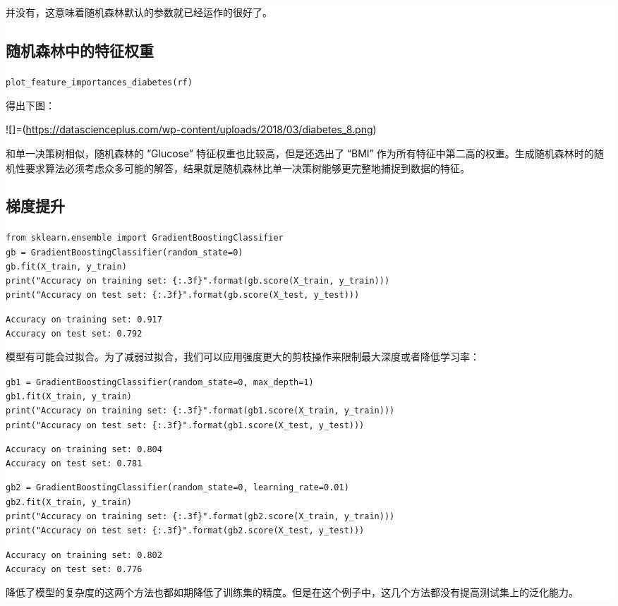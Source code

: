 并没有，这意味着随机森林默认的参数就已经运作的很好了。

## 随机森林中的特征权重

```
plot_feature_importances_diabetes(rf)
```

得出下图：

![]=(https://datascienceplus.com/wp-content/uploads/2018/03/diabetes_8.png)

和单一决策树相似，随机森林的 “Glucose” 特征权重也比较高，但是还选出了 “BMI” 作为所有特征中第二高的权重。生成随机森林时的随机性要求算法必须考虑众多可能的解答，结果就是随机森林比单一决策树能够更完整地捕捉到数据的特征。

## 梯度提升

```
from sklearn.ensemble import GradientBoostingClassifier
gb = GradientBoostingClassifier(random_state=0)
gb.fit(X_train, y_train)
print("Accuracy on training set: {:.3f}".format(gb.score(X_train, y_train)))
print("Accuracy on test set: {:.3f}".format(gb.score(X_test, y_test)))
```

```
Accuracy on training set: 0.917
Accuracy on test set: 0.792
```

模型有可能会过拟合。为了减弱过拟合，我们可以应用强度更大的剪枝操作来限制最大深度或者降低学习率：

```
gb1 = GradientBoostingClassifier(random_state=0, max_depth=1)
gb1.fit(X_train, y_train)
print("Accuracy on training set: {:.3f}".format(gb1.score(X_train, y_train)))
print("Accuracy on test set: {:.3f}".format(gb1.score(X_test, y_test)))
```

```
Accuracy on training set: 0.804
Accuracy on test set: 0.781
```

```
gb2 = GradientBoostingClassifier(random_state=0, learning_rate=0.01)
gb2.fit(X_train, y_train)
print("Accuracy on training set: {:.3f}".format(gb2.score(X_train, y_train)))
print("Accuracy on test set: {:.3f}".format(gb2.score(X_test, y_test)))
```

```
Accuracy on training set: 0.802
Accuracy on test set: 0.776
```

降低了模型的复杂度的这两个方法也都如期降低了训练集的精度。但是在这个例子中，这几个方法都没有提高测试集上的泛化能力。
